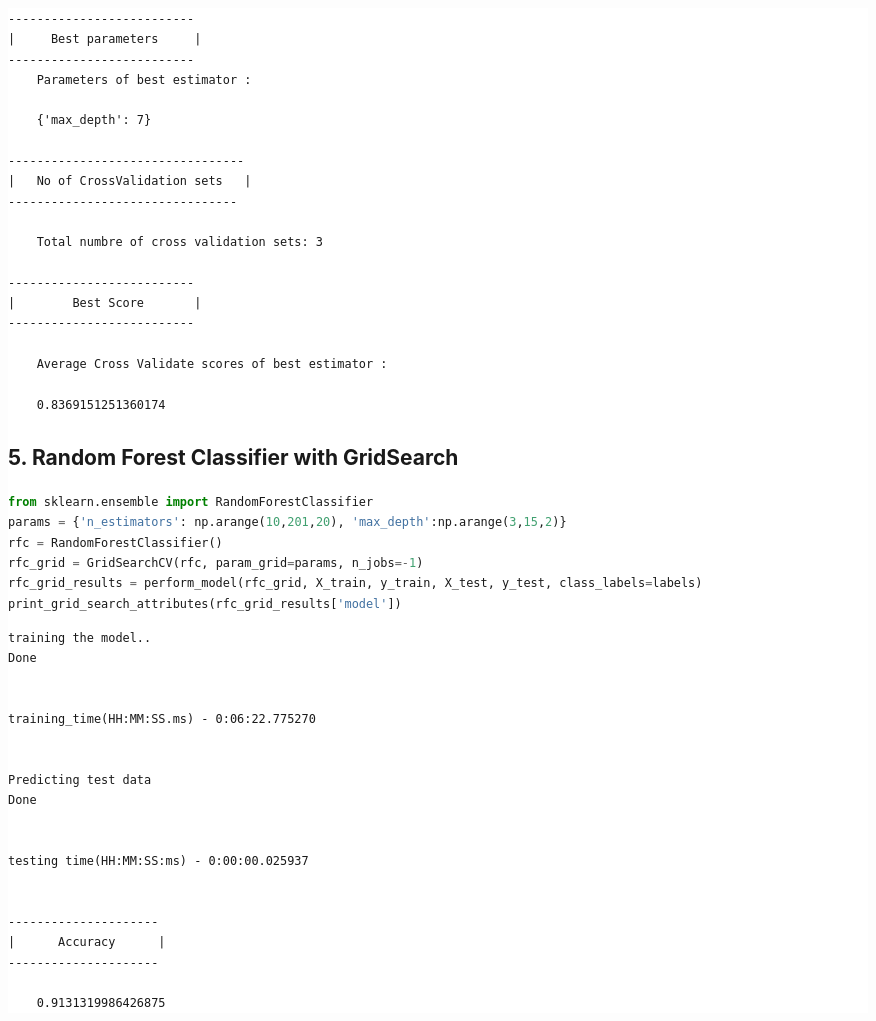     --------------------------
    |     Best parameters     |
    --------------------------
    	Parameters of best estimator : 
    
    	{'max_depth': 7}
    
    ---------------------------------
    |   No of CrossValidation sets   |
    --------------------------------
    
    	Total numbre of cross validation sets: 3
    
    --------------------------
    |        Best Score       |
    --------------------------
    
    	Average Cross Validate scores of best estimator : 
    
    	0.8369151251360174
    
    

## 5. Random Forest Classifier with GridSearch


```python
from sklearn.ensemble import RandomForestClassifier
params = {'n_estimators': np.arange(10,201,20), 'max_depth':np.arange(3,15,2)}
rfc = RandomForestClassifier()
rfc_grid = GridSearchCV(rfc, param_grid=params, n_jobs=-1)
rfc_grid_results = perform_model(rfc_grid, X_train, y_train, X_test, y_test, class_labels=labels)
print_grid_search_attributes(rfc_grid_results['model'])
```

    training the model..
    Done 
     
    
    training_time(HH:MM:SS.ms) - 0:06:22.775270
    
    
    Predicting test data
    Done 
     
    
    testing time(HH:MM:SS:ms) - 0:00:00.025937
    
    
    ---------------------
    |      Accuracy      |
    ---------------------
    
        0.9131319986426875
    
    